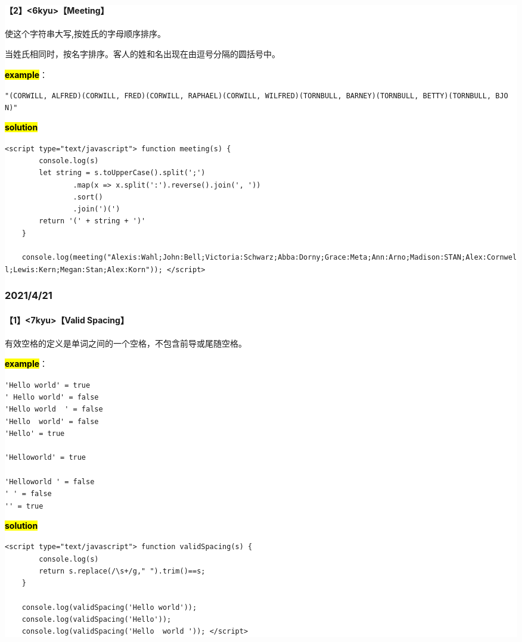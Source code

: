 #### 【2】<6kyu>【Meeting】

使这个字符串大写,按姓氏的字母顺序排序。

当姓氏相同时，按名字排序。客人的姓和名出现在由逗号分隔的圆括号中。

**<mark>example</mark>**：

```
"(CORWILL, ALFRED)(CORWILL, FRED)(CORWILL, RAPHAEL)(CORWILL, WILFRED)(TORNBULL, BARNEY)(TORNBULL, BETTY)(TORNBULL, BJON)" 
```

<mark>**solution**</mark>

```
<script type="text/javascript"> function meeting(s) {
		console.log(s)
		let string = s.toUpperCase().split(';')
                .map(x => x.split(':').reverse().join(', '))
                .sort()
                .join(')(')
  		return '(' + string + ')'
	}

	console.log(meeting("Alexis:Wahl;John:Bell;Victoria:Schwarz;Abba:Dorny;Grace:Meta;Ann:Arno;Madison:STAN;Alex:Cornwell;Lewis:Kern;Megan:Stan;Alex:Korn")); </script> 
```

### 2021/4/21

#### 【1】<7kyu>【Valid Spacing】

有效空格的定义是单词之间的一个空格，不包含前导或尾随空格。

**<mark>example</mark>**：

```
'Hello world' = true
' Hello world' = false
'Hello world  ' = false
'Hello  world' = false
'Hello' = true

'Helloworld' = true 

'Helloworld ' = false
' ' = false
'' = true 
```

<mark>**solution**</mark>

```
<script type="text/javascript"> function validSpacing(s) {
		console.log(s)
		return s.replace(/\s+/g," ").trim()==s;
	}

	console.log(validSpacing('Hello world'));
	console.log(validSpacing('Hello'));
	console.log(validSpacing('Hello  world ')); </script> 
```
